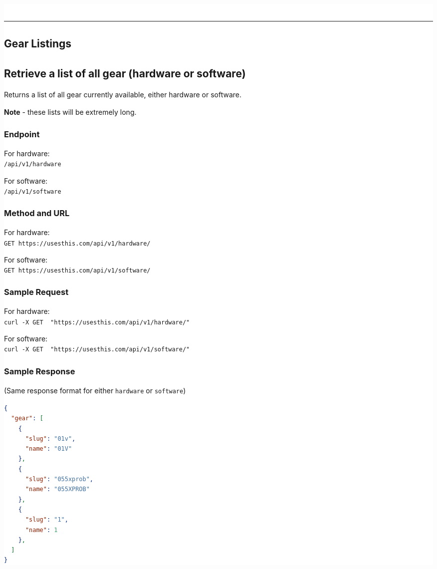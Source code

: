 <br />

---

## Gear Listings

## Retrieve a list of all gear (hardware or software)

Returns a list of all gear currently available, either hardware or software.

**Note** - these lists will be extremely long. 

### Endpoint

For hardware:  
`/api/v1/hardware`

For software:  
`/api/v1/software`  

### Method and URL

For hardware:  
`GET https://usesthis.com/api/v1/hardware/`

For software:  
`GET https://usesthis.com/api/v1/software/`

### Sample Request

For hardware:  
`curl -X GET  "https://usesthis.com/api/v1/hardware/"`

For software:  
`curl -X GET  "https://usesthis.com/api/v1/software/"`


### Sample Response
(Same response format for either `hardware` or `software`)

```json
{
  "gear": [
    {
      "slug": "01v",
      "name": "01V"
    },
    {
      "slug": "055xprob",
      "name": "055XPROB"
    },
    {
      "slug": "1",
      "name": 1
    },
  ]
}
```
